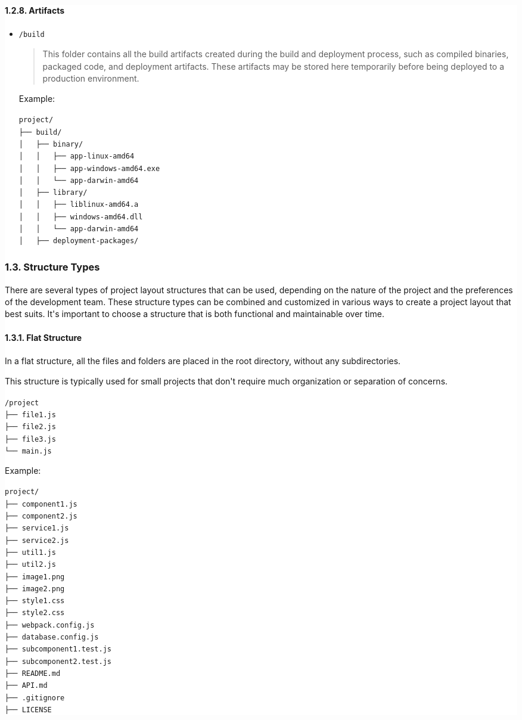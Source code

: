 #### 1.2.8. Artifacts

- `/build`
  > This folder contains all the build artifacts created during the build and deployment process, such as compiled binaries, packaged code, and deployment artifacts. These artifacts may be stored here temporarily before being deployed to a production environment.

  Example:

  ```md
  project/
  ├── build/
  │   ├── binary/
  │   │   ├── app-linux-amd64
  │   │   ├── app-windows-amd64.exe
  │   │   └── app-darwin-amd64
  │   ├── library/
  │   │   ├── liblinux-amd64.a
  │   │   ├── windows-amd64.dll
  │   │   └── app-darwin-amd64
  │   ├── deployment-packages/
  ```

### 1.3. Structure Types

There are several types of project layout structures that can be used, depending on the nature of the project and the preferences of the development team. These structure types can be combined and customized in various ways to create a project layout that best suits. It's important to choose a structure that is both functional and maintainable over time.

#### 1.3.1. Flat Structure

In a flat structure, all the files and folders are placed in the root directory, without any subdirectories.

This structure is typically used for small projects that don't require much organization or separation of concerns.

```markdown
/project
├── file1.js
├── file2.js
├── file3.js
└── main.js
```

Example:

```markdown
project/
├── component1.js
├── component2.js
├── service1.js
├── service2.js
├── util1.js
├── util2.js
├── image1.png
├── image2.png
├── style1.css
├── style2.css
├── webpack.config.js
├── database.config.js
├── subcomponent1.test.js
├── subcomponent2.test.js
├── README.md
├── API.md
├── .gitignore
├── LICENSE
```